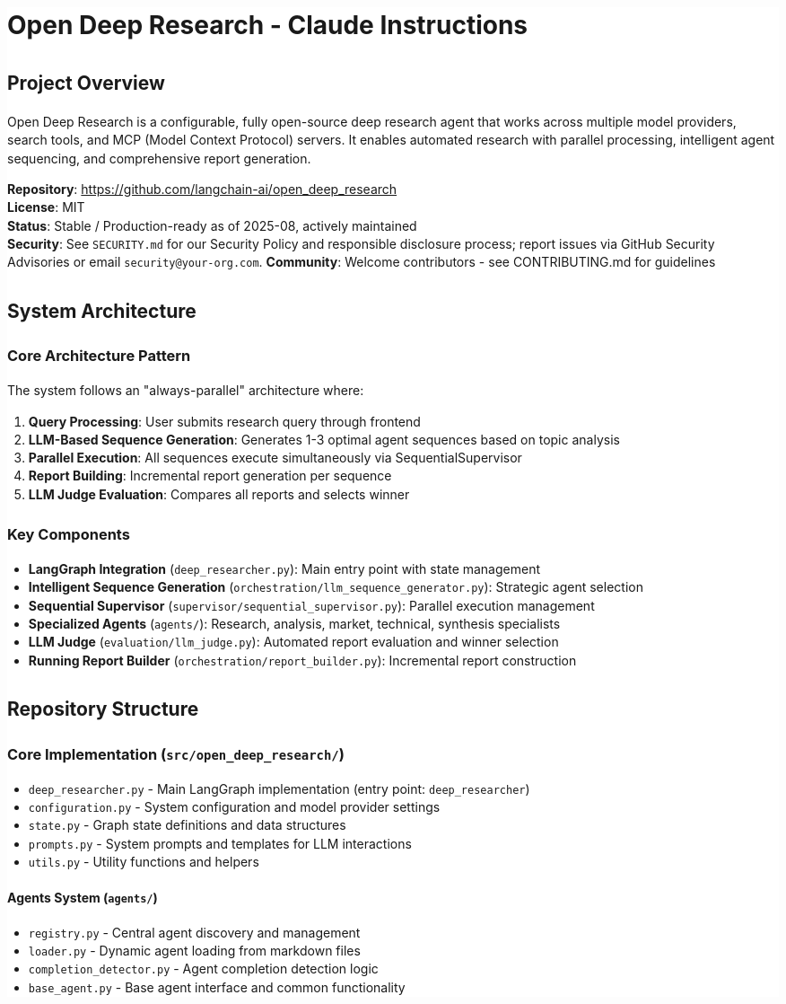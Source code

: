 # Open Deep Research - Claude Instructions

## Project Overview
Open Deep Research is a configurable, fully open-source deep research agent that works across multiple model providers, search tools, and MCP (Model Context Protocol) servers. It enables automated research with parallel processing, intelligent agent sequencing, and comprehensive report generation.

**Repository**: https://github.com/langchain-ai/open_deep_research  
**License**: MIT  
**Status**: Stable / Production-ready as of 2025-08, actively maintained  
**Security**: See `SECURITY.md` for our Security Policy and responsible disclosure process; report issues via GitHub Security Advisories or email `security@your-org.com`.
**Community**: Welcome contributors - see CONTRIBUTING.md for guidelines

## System Architecture

### Core Architecture Pattern
The system follows an "always-parallel" architecture where:
1. **Query Processing**: User submits research query through frontend
2. **LLM-Based Sequence Generation**: Generates 1-3 optimal agent sequences based on topic analysis
3. **Parallel Execution**: All sequences execute simultaneously via SequentialSupervisor
4. **Report Building**: Incremental report generation per sequence
5. **LLM Judge Evaluation**: Compares all reports and selects winner

### Key Components
- **LangGraph Integration** (`deep_researcher.py`): Main entry point with state management
- **Intelligent Sequence Generation** (`orchestration/llm_sequence_generator.py`): Strategic agent selection
- **Sequential Supervisor** (`supervisor/sequential_supervisor.py`): Parallel execution management
- **Specialized Agents** (`agents/`): Research, analysis, market, technical, synthesis specialists
- **LLM Judge** (`evaluation/llm_judge.py`): Automated report evaluation and winner selection
- **Running Report Builder** (`orchestration/report_builder.py`): Incremental report construction

## Repository Structure

### Core Implementation (`src/open_deep_research/`)
- `deep_researcher.py` - Main LangGraph implementation (entry point: `deep_researcher`)
- `configuration.py` - System configuration and model provider settings
- `state.py` - Graph state definitions and data structures  
- `prompts.py` - System prompts and templates for LLM interactions
- `utils.py` - Utility functions and helpers

#### Agents System (`agents/`)
- `registry.py` - Central agent discovery and management
- `loader.py` - Dynamic agent loading from markdown files
- `completion_detector.py` - Agent completion detection logic
- `base_agent.py` - Base agent interface and common functionality
